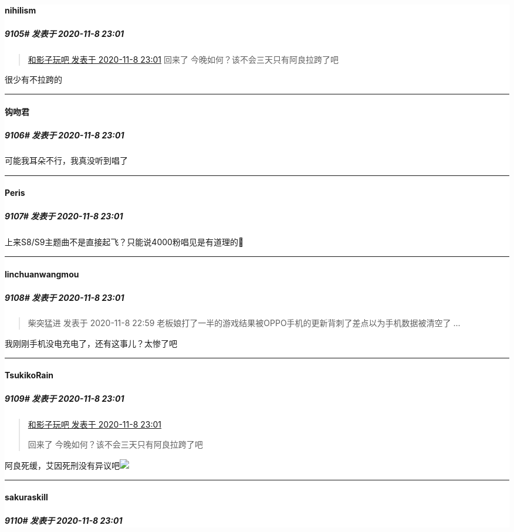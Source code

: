 ####  nihilism  
##### 9105#       发表于 2020-11-8 23:01


<blockquote><a href="httphttps://bbs.saraba1st.com/2b/forum.php?mod=redirect&amp;goto=findpost&amp;pid=49326450&amp;ptid=1969041" target="_blank">和影子玩吧 发表于 2020-11-8 23:01</a>
回来了 今晚如何？该不会三天只有阿良拉跨了吧</blockquote>
很少有不拉跨的


*****

####  钩吻君  
##### 9106#       发表于 2020-11-8 23:01


可能我耳朵不行，我真没听到唱了


*****

####  Peris  
##### 9107#       发表于 2020-11-8 23:01


上来S8/S9主题曲不是直接起飞？只能说4000粉唱见是有道理的🤭


*****

####  linchuanwangmou  
##### 9108#       发表于 2020-11-8 23:01


<blockquote>柴突猛进 发表于 2020-11-8 22:59
老板娘打了一半的游戏结果被OPPO手机的更新背刺了差点以为手机数据被清空了 ...</blockquote>
我刚刚手机没电充电了，还有这事儿？太惨了吧


*****

####  TsukikoRain  
##### 9109#       发表于 2020-11-8 23:01


<blockquote><a href="httphttps://bbs.saraba1st.com/2b/forum.php?mod=redirect&amp;goto=findpost&amp;pid=49326450&amp;ptid=1969041" target="_blank">和影子玩吧 发表于 2020-11-8 23:01</a>

回来了 今晚如何？该不会三天只有阿良拉跨了吧</blockquote>
阿良死缓，艾因死刑没有异议吧<img src="https://static.saraba1st.com/image/smiley/face2017/067.png" referrerpolicy="no-referrer">


*****

####  sakuraskill  
##### 9110#       发表于 2020-11-8 23:01
